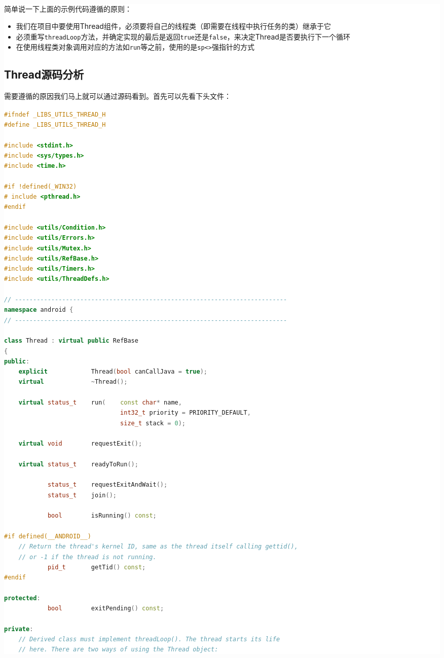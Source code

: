 简单说一下上面的示例代码遵循的原则：

* 我们在项目中要使用Thread组件，必须要将自己的线程类（即需要在线程中执行任务的类）继承于它
* 必须重写`threadLoop`方法，并确定实现的最后是返回`true`还是`false`，来决定Thread是否要执行下一个循环
* 在使用线程类对象调用对应的方法如`run`等之前，使用的是`sp<>`强指针的方式

## Thread源码分析

需要遵循的原因我们马上就可以通过源码看到。首先可以先看下头文件：

```cpp
#ifndef _LIBS_UTILS_THREAD_H
#define _LIBS_UTILS_THREAD_H

#include <stdint.h>
#include <sys/types.h>
#include <time.h>

#if !defined(_WIN32)
# include <pthread.h>
#endif

#include <utils/Condition.h>
#include <utils/Errors.h>
#include <utils/Mutex.h>
#include <utils/RefBase.h>
#include <utils/Timers.h>
#include <utils/ThreadDefs.h>

// ---------------------------------------------------------------------------
namespace android {
// ---------------------------------------------------------------------------

class Thread : virtual public RefBase
{
public:
    explicit            Thread(bool canCallJava = true);
    virtual             ~Thread();

    virtual status_t    run(    const char* name,
                                int32_t priority = PRIORITY_DEFAULT,
                                size_t stack = 0);
    
    virtual void        requestExit();

    virtual status_t    readyToRun();
    
            status_t    requestExitAndWait();
            status_t    join();

            bool        isRunning() const;

#if defined(__ANDROID__)
    // Return the thread's kernel ID, same as the thread itself calling gettid(),
    // or -1 if the thread is not running.
            pid_t       getTid() const;
#endif

protected:
            bool        exitPending() const;
    
private:
    // Derived class must implement threadLoop(). The thread starts its life
    // here. There are two ways of using the Thread object:
```